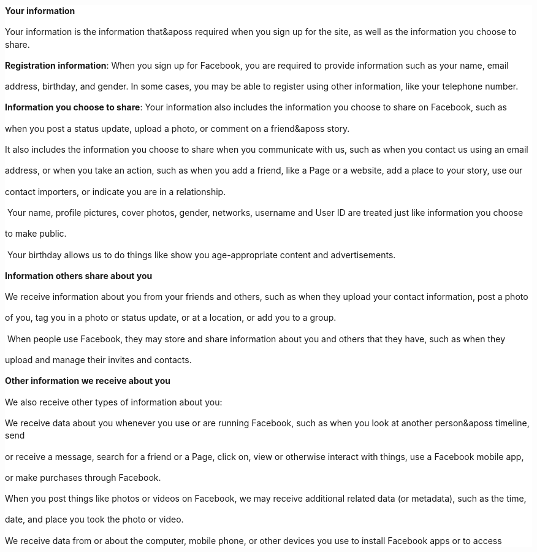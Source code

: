 **Your information**

Your information is the information that&aposs required when you sign up for the site, as well as the information you choose to share.

**Registration information**: When you sign up for Facebook, you are required to provide information such as your name, email

address, birthday, and gender. In some cases, you may be able to register using other information, like your telephone number.

**Information you choose to share**: Your information also includes the information you choose to share on Facebook, such as

when you post a status update, upload a photo, or comment on a friend&aposs story.

It also includes the information you choose to share when you communicate with us, such as when you contact us using an email

address, or when you take an action, such as when you add a friend, like a Page or a website, add a place to your story, use our

contact importers, or indicate you are in a relationship.

 Your name, proﬁle pictures, cover photos, gender, networks, username and User ID are treated just like information you choose

to make public. 

 Your birthday allows us to do things like show you age-appropriate content and advertisements. 

**Information others share about you**

We receive information about you from your friends and others, such as when they upload your contact information, post a photo

of you, tag you in a photo or status update, or at a location, or add you to a group.

 When people use Facebook, they may store and share information about you and others that they have, such as when they

upload and manage their invites and contacts.

**Other information we receive about you**

We also receive other types of information about you:

We receive data about you whenever you use or are running Facebook, such as when you look at another person&aposs timeline, send

or receive a message, search for a friend or a Page, click on, view or otherwise interact with things, use a Facebook mobile app,

or make purchases through Facebook.

When you post things like photos or videos on Facebook, we may receive additional related data (or metadata), such as the time,

date, and place you took the photo or video.

We receive data from or about the computer, mobile phone, or other devices you use to install Facebook apps or to access
